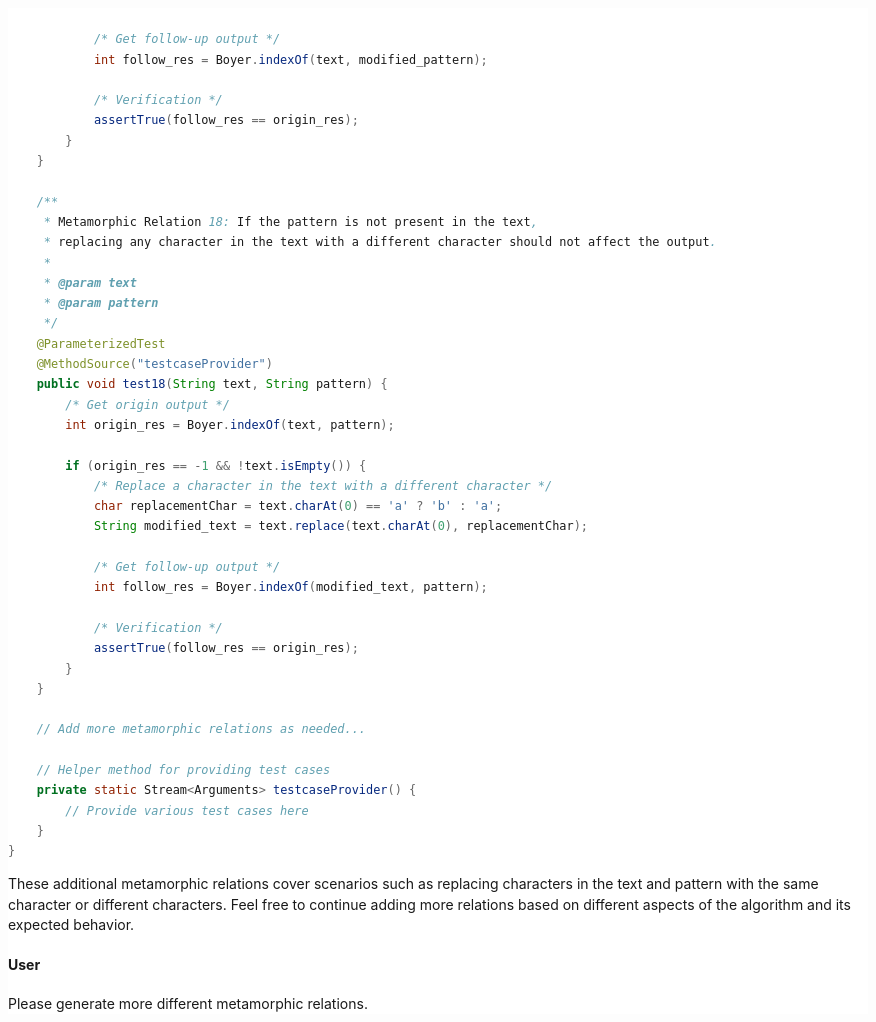 ```java

            /* Get follow-up output */
            int follow_res = Boyer.indexOf(text, modified_pattern);

            /* Verification */
            assertTrue(follow_res == origin_res);
        }
    }

    /**
     * Metamorphic Relation 18: If the pattern is not present in the text,
     * replacing any character in the text with a different character should not affect the output.
     *
     * @param text
     * @param pattern
     */
    @ParameterizedTest
    @MethodSource("testcaseProvider")
    public void test18(String text, String pattern) {
        /* Get origin output */
        int origin_res = Boyer.indexOf(text, pattern);

        if (origin_res == -1 && !text.isEmpty()) {
            /* Replace a character in the text with a different character */
            char replacementChar = text.charAt(0) == 'a' ? 'b' : 'a';
            String modified_text = text.replace(text.charAt(0), replacementChar);

            /* Get follow-up output */
            int follow_res = Boyer.indexOf(modified_text, pattern);

            /* Verification */
            assertTrue(follow_res == origin_res);
        }
    }

    // Add more metamorphic relations as needed...

    // Helper method for providing test cases
    private static Stream<Arguments> testcaseProvider() {
        // Provide various test cases here
    }
}
```

These additional metamorphic relations cover scenarios such as replacing characters in the text and pattern with the same character or different characters. Feel free to continue adding more relations based on different aspects of the algorithm and its expected behavior.

#### User

Please generate more different metamorphic relations.
